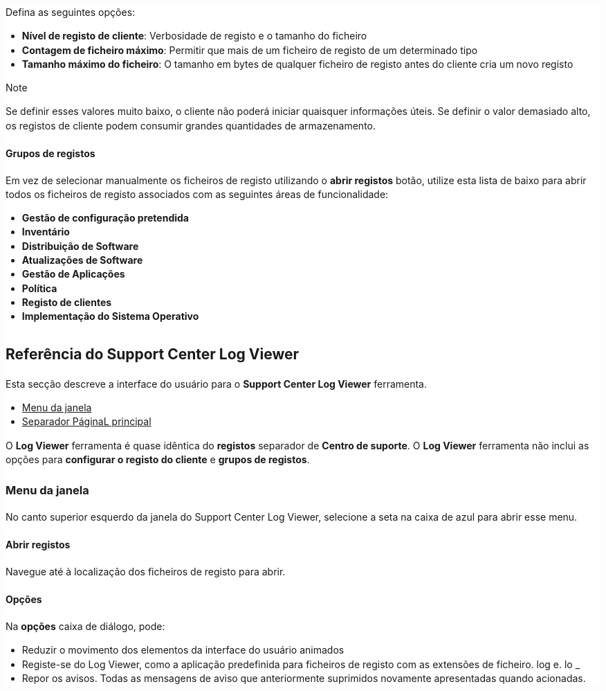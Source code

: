 Defina as seguintes opções: 
- **Nível de registo de cliente**: Verbosidade de registo e o tamanho do ficheiro  
- **Contagem de ficheiro máximo**: Permitir que mais de um ficheiro de registo de um determinado tipo  
- **Tamanho máximo do ficheiro**: O tamanho em bytes de qualquer ficheiro de registo antes do cliente cria um novo registo  

> [!NOTE]  
> Se definir esses valores muito baixo, o cliente não poderá iniciar quaisquer informações úteis. Se definir o valor demasiado alto, os registos de cliente podem consumir grandes quantidades de armazenamento.  

#### <a name="log-groups"></a>Grupos de registos

Em vez de selecionar manualmente os ficheiros de registo utilizando o **abrir registos** botão, utilize esta lista de baixo para abrir todos os ficheiros de registo associados com as seguintes áreas de funcionalidade: 
- **Gestão de configuração pretendida**
- **Inventário**
- **Distribuição de Software**
- **Atualizações de Software**
- **Gestão de Aplicações**
- **Política**
- **Registo de clientes**
- **Implementação do Sistema Operativo**


## <a name="bkmk_log-viewer"></a> Referência do Support Center Log Viewer

Esta secção descreve a interface do usuário para o **Support Center Log Viewer** ferramenta. 

- [Menu da janela](#bkmk_log-window)  
- [Separador PáginaL principal](#bkmk_log-home)  

O **Log Viewer** ferramenta é quase idêntica do **registos** separador de **Centro de suporte**. O **Log Viewer** ferramenta não inclui as opções para **configurar o registo do cliente** e **grupos de registos**.


### <a name="bkmk_log-window"></a> Menu da janela

No canto superior esquerdo da janela do Support Center Log Viewer, selecione a seta na caixa de azul para abrir esse menu.

#### <a name="open-logs"></a>Abrir registos
Navegue até à localização dos ficheiros de registo para abrir. 

#### <a name="options"></a>Opções
Na **opções** caixa de diálogo, pode:
- Reduzir o movimento dos elementos da interface do usuário animados  
- Registe-se do Log Viewer, como a aplicação predefinida para ficheiros de registo com as extensões de ficheiro. log e. lo _  
- Repor os avisos. Todas as mensagens de aviso que anteriormente suprimidos novamente apresentadas quando acionadas.  
